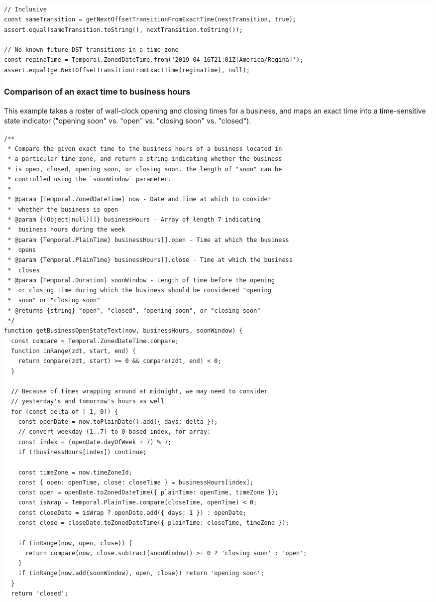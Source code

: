 ```
// Inclusive
const sameTransition = getNextOffsetTransitionFromExactTime(nextTransition, true);
assert.equal(sameTransition.toString(), nextTransition.toString());

// No known future DST transitions in a time zone
const reginaTime = Temporal.ZonedDateTime.from('2019-04-16T21:01Z[America/Regina]');
assert.equal(getNextOffsetTransitionFromExactTime(reginaTime), null);
```

### [](https://tc39.es/proposal-temporal/docs/cookbook.html#comparison-of-an-exact-time-to-business-hours)Comparison of an exact time to business hours

This example takes a roster of wall-clock opening and closing times for a business, and maps an exact time into a time-sensitive state indicator ("opening soon" vs. "open" vs. "closing soon" vs. "closed").

```
/**
 * Compare the given exact time to the business hours of a business located in
 * a particular time zone, and return a string indicating whether the business
 * is open, closed, opening soon, or closing soon. The length of "soon" can be
 * controlled using the `soonWindow` parameter.
 *
 * @param {Temporal.ZonedDateTime} now - Date and Time at which to consider
 *  whether the business is open
 * @param {(Object|null)[]} businessHours - Array of length 7 indicating
 *  business hours during the week
 * @param {Temporal.PlainTime} businessHours[].open - Time at which the business
 *  opens
 * @param {Temporal.PlainTime} businessHours[].close - Time at which the business
 *  closes
 * @param {Temporal.Duration} soonWindow - Length of time before the opening
 *  or closing time during which the business should be considered "opening
 *  soon" or "closing soon"
 * @returns {string} "open", "closed", "opening soon", or "closing soon"
 */
function getBusinessOpenStateText(now, businessHours, soonWindow) {
  const compare = Temporal.ZonedDateTime.compare;
  function inRange(zdt, start, end) {
    return compare(zdt, start) >= 0 && compare(zdt, end) < 0;
  }

  // Because of times wrapping around at midnight, we may need to consider
  // yesterday's and tomorrow's hours as well
  for (const delta of [-1, 0]) {
    const openDate = now.toPlainDate().add({ days: delta });
    // convert weekday (1..7) to 0-based index, for array:
    const index = (openDate.dayOfWeek + 7) % 7;
    if (!businessHours[index]) continue;

    const timeZone = now.timeZoneId;
    const { open: openTime, close: closeTime } = businessHours[index];
    const open = openDate.toZonedDateTime({ plainTime: openTime, timeZone });
    const isWrap = Temporal.PlainTime.compare(closeTime, openTime) < 0;
    const closeDate = isWrap ? openDate.add({ days: 1 }) : openDate;
    const close = closeDate.toZonedDateTime({ plainTime: closeTime, timeZone });

    if (inRange(now, open, close)) {
      return compare(now, close.subtract(soonWindow)) >= 0 ? 'closing soon' : 'open';
    }
    if (inRange(now.add(soonWindow), open, close)) return 'opening soon';
  }
  return 'closed';
```